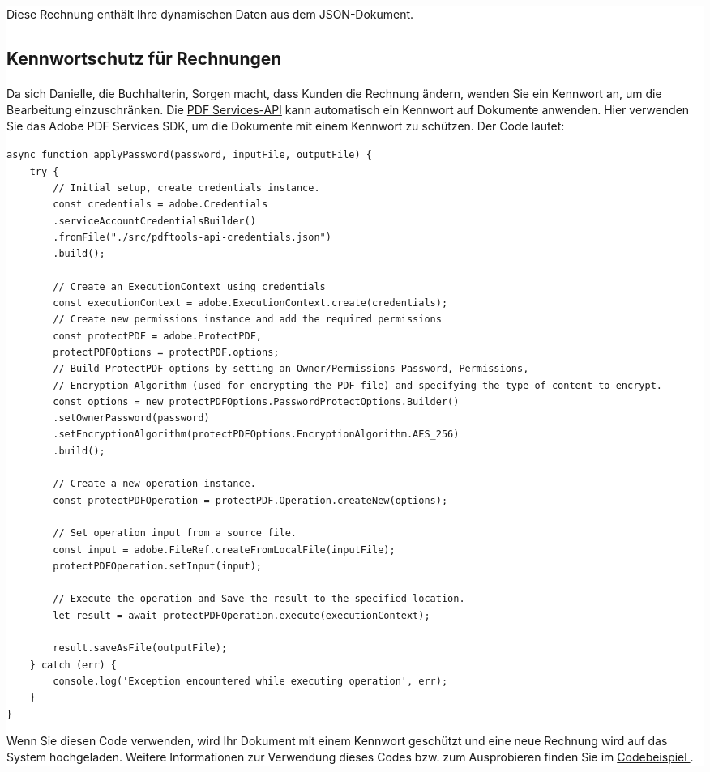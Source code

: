 Diese Rechnung enthält Ihre dynamischen Daten aus dem JSON-Dokument.

## Kennwortschutz für Rechnungen

Da sich Danielle, die Buchhalterin, Sorgen macht, dass Kunden die Rechnung ändern, wenden Sie ein Kennwort an, um die Bearbeitung einzuschränken. Die [PDF Services-API](https://opensource.adobe.com/pdftools-sdk-docs/release/latest/index.html) kann automatisch ein Kennwort auf Dokumente anwenden. Hier verwenden Sie das Adobe PDF Services SDK, um die Dokumente mit einem Kennwort zu schützen. Der Code lautet:

```
async function applyPassword(password, inputFile, outputFile) {
    try {
        // Initial setup, create credentials instance.
        const credentials = adobe.Credentials
        .serviceAccountCredentialsBuilder()
        .fromFile("./src/pdftools-api-credentials.json")
        .build();

        // Create an ExecutionContext using credentials
        const executionContext = adobe.ExecutionContext.create(credentials);
        // Create new permissions instance and add the required permissions
        const protectPDF = adobe.ProtectPDF,
        protectPDFOptions = protectPDF.options;
        // Build ProtectPDF options by setting an Owner/Permissions Password, Permissions,
        // Encryption Algorithm (used for encrypting the PDF file) and specifying the type of content to encrypt.
        const options = new protectPDFOptions.PasswordProtectOptions.Builder()
        .setOwnerPassword(password)
        .setEncryptionAlgorithm(protectPDFOptions.EncryptionAlgorithm.AES_256)
        .build();

        // Create a new operation instance.
        const protectPDFOperation = protectPDF.Operation.createNew(options);

        // Set operation input from a source file.
        const input = adobe.FileRef.createFromLocalFile(inputFile);
        protectPDFOperation.setInput(input);

        // Execute the operation and Save the result to the specified location.
        let result = await protectPDFOperation.execute(executionContext);

        result.saveAsFile(outputFile);
    } catch (err) {
        console.log('Exception encountered while executing operation', err);
    }
}
```

Wenn Sie diesen Code verwenden, wird Ihr Dokument mit einem Kennwort geschützt und eine neue Rechnung wird auf das System hochgeladen. Weitere Informationen zur Verwendung dieses Codes bzw. zum Ausprobieren finden Sie im [Codebeispiel ](https://github.com/afzaal-ahmad-zeeshan/adobe-pdf-invoice-generation).
